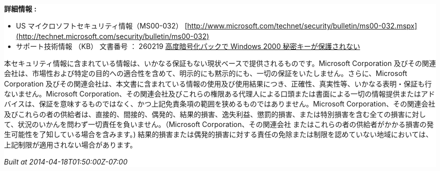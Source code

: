 **詳細情報** **:**

-   US マイクロソフトセキュリティ情報（MS00-032）
    [http://www.microsoft.com/technet/security/bulletin/ms00-032.mspx](http://technet.microsoft.com/security/bulletin/ms00-032)
-   サポート技術情報 （KB） 文書番号 ： 260219
    [高度暗号化パックで Windows 2000 秘密キーが保護されない](http://support.microsoft.com/kb/260219)

本セキュリティ情報に含まれている情報は、いかなる保証もない現状ベースで提供されるものです。Microsoft Corporation 及びその関連会社は、市場性および特定の目的への適合性を含めて、明示的にも黙示的にも、一切の保証をいたしません。さらに、Microsoft Corporation 及びその関連会社は、本文書に含まれている情報の使用及び使用結果につき、正確性、真実性等、いかなる表明・保証も行ないません。Microsoft Corporation、その関連会社及びこれらの権限ある代理人による口頭または書面による一切の情報提供またはアドバイスは、保証を意味するものではなく、かつ上記免責条項の範囲を狭めるものではありません。Microsoft Corporation、その関連会社 及びこれらの者の供給者は、直接的、間接的、偶発的、結果的損害、逸失利益、懲罰的損害、または特別損害を含む全ての損害に対して、状況のいかんを問わず一切責任を負いません。（Microsoft Corporation、その関連会社 またはこれらの者の供給者がかかる損害の発生可能性を了知している場合を含みます。) 結果的損害または偶発的損害に対する責任の免除または制限を認めていない地域においては、上記制限が適用されない場合があります。

*Built at 2014-04-18T01:50:00Z-07:00*
